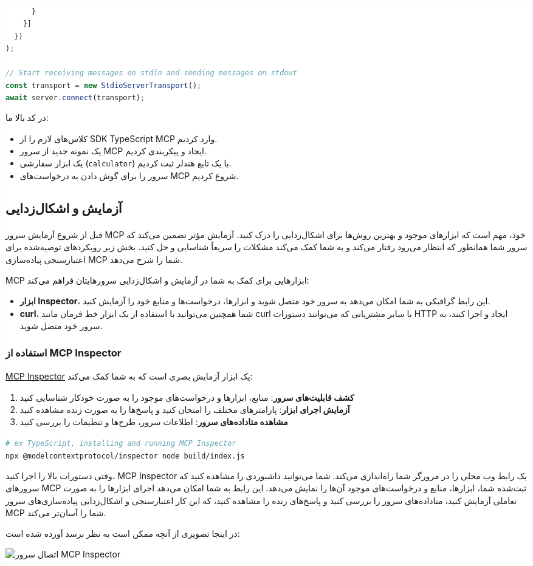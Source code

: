 ```typescript
      }
    }]
  })
);

// Start receiving messages on stdin and sending messages on stdout
const transport = new StdioServerTransport();
await server.connect(transport);
```

در کد بالا ما:

- کلاس‌های لازم را از SDK TypeScript MCP وارد کردیم.
- یک نمونه جدید از سرور MCP ایجاد و پیکربندی کردیم.
- یک ابزار سفارشی (`calculator`) با یک تابع هندلر ثبت کردیم.
- سرور را برای گوش دادن به درخواست‌های MCP شروع کردیم.

## آزمایش و اشکال‌زدایی

قبل از شروع آزمایش سرور MCP خود، مهم است که ابزارهای موجود و بهترین روش‌ها برای اشکال‌زدایی را درک کنید. آزمایش مؤثر تضمین می‌کند که سرور شما همانطور که انتظار می‌رود رفتار می‌کند و به شما کمک می‌کند مشکلات را سریعاً شناسایی و حل کنید. بخش زیر رویکردهای توصیه‌شده برای اعتبارسنجی پیاده‌سازی MCP شما را شرح می‌دهد.

MCP ابزارهایی برای کمک به شما در آزمایش و اشکال‌زدایی سرورهایتان فراهم می‌کند:

- **ابزار Inspector**، این رابط گرافیکی به شما امکان می‌دهد به سرور خود متصل شوید و ابزارها، درخواست‌ها و منابع خود را آزمایش کنید.
- **curl**، شما همچنین می‌توانید با استفاده از یک ابزار خط فرمان مانند curl یا سایر مشتریانی که می‌توانند دستورات HTTP ایجاد و اجرا کنند، به سرور خود متصل شوید.

### استفاده از MCP Inspector

[MCP Inspector](https://github.com/modelcontextprotocol/inspector) یک ابزار آزمایش بصری است که به شما کمک می‌کند:

1. **کشف قابلیت‌های سرور**: منابع، ابزارها و درخواست‌های موجود را به صورت خودکار شناسایی کنید
2. **آزمایش اجرای ابزار**: پارامترهای مختلف را امتحان کنید و پاسخ‌ها را به صورت زنده مشاهده کنید
3. **مشاهده متاداده‌های سرور**: اطلاعات سرور، طرح‌ها و تنظیمات را بررسی کنید

```bash
# ex TypeScript, installing and running MCP Inspector
npx @modelcontextprotocol/inspector node build/index.js
```

وقتی دستورات بالا را اجرا کنید، MCP Inspector یک رابط وب محلی را در مرورگر شما راه‌اندازی می‌کند. شما می‌توانید داشبوردی را مشاهده کنید که سرورهای MCP ثبت‌شده شما، ابزارها، منابع و درخواست‌های موجود آن‌ها را نمایش می‌دهد. این رابط به شما امکان می‌دهد اجرای ابزارها را به صورت تعاملی آزمایش کنید، متاداده‌های سرور را بررسی کنید و پاسخ‌های زنده را مشاهده کنید، که این کار اعتبارسنجی و اشکال‌زدایی پیاده‌سازی‌های سرور MCP شما را آسان‌تر می‌کند.

در اینجا تصویری از آنچه ممکن است به نظر برسد آورده شده است:

![اتصال سرور MCP Inspector](../../../../translated_images/connected.73d1e042c24075d386cacdd4ee7cd748c16364c277d814e646ff2f7b5eefde85.fa.png)
